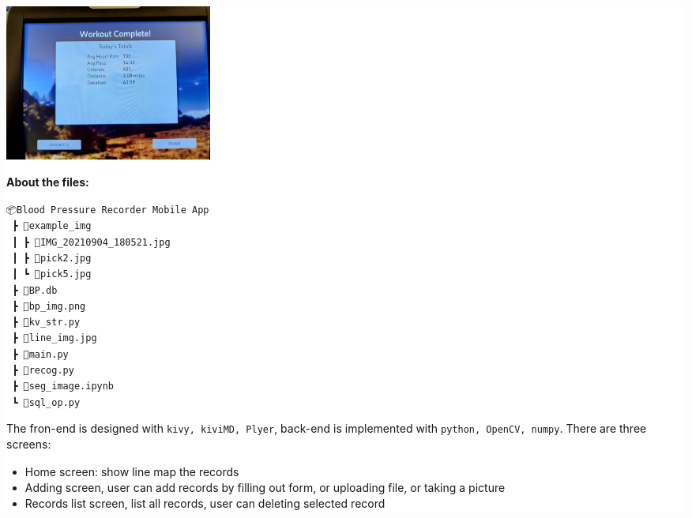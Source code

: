   <img src="./result_image/run.jpg" width="30%" height="100%"/>
</p>

**About the files:**
```
📦Blood Pressure Recorder Mobile App
 ┣ 📂example_img
 ┃ ┣ 📜IMG_20210904_180521.jpg
 ┃ ┣ 📜pick2.jpg
 ┃ ┗ 📜pick5.jpg
 ┣ 📜BP.db
 ┣ 📜bp_img.png
 ┣ 📜kv_str.py
 ┣ 📜line_img.jpg
 ┣ 📜main.py
 ┣ 📜recog.py
 ┣ 📜seg_image.ipynb
 ┗ 📜sql_op.py
```
The fron-end is designed with `kivy, kiviMD, Plyer`, back-end is implemented with `python, OpenCV, numpy`.
There are three screens:
- Home screen: show line map the records
- Adding screen, user can add records by filling out form, or uploading file, or taking a picture
- Records list screen, list all records, user can deleting selected record
